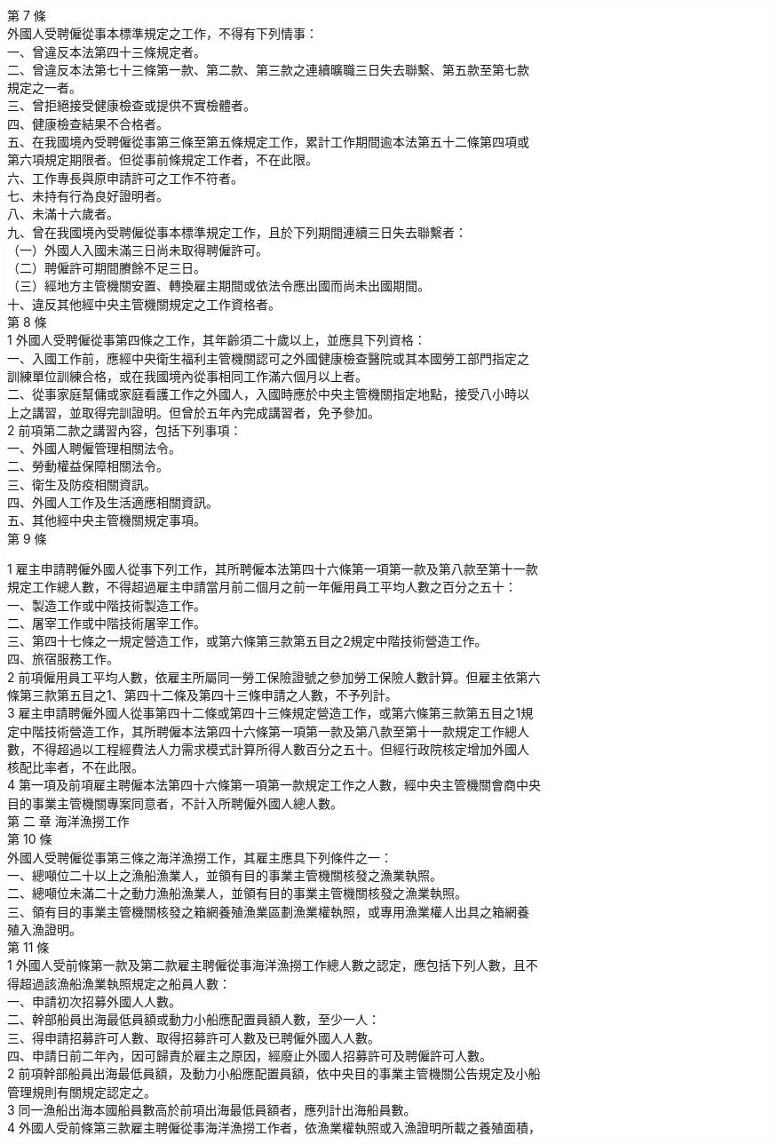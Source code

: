 
第 7 條  
外國人受聘僱從事本標準規定之工作，不得有下列情事：  
一、曾違反本法第四十三條規定者。  
二、曾違反本法第七十三條第一款、第二款、第三款之連續曠職三日失去聯繫、第五款至第七款  
規定之一者。  
三、曾拒絕接受健康檢查或提供不實檢體者。  
四、健康檢查結果不合格者。  
五、在我國境內受聘僱從事第三條至第五條規定工作，累計工作期間逾本法第五十二條第四項或  
第六項規定期限者。但從事前條規定工作者，不在此限。  
六、工作專長與原申請許可之工作不符者。  
七、未持有行為良好證明者。  
八、未滿十六歲者。  
九、曾在我國境內受聘僱從事本標準規定工作，且於下列期間連續三日失去聯繫者：  
（一）外國人入國未滿三日尚未取得聘僱許可。  
（二）聘僱許可期間賸餘不足三日。  
（三）經地方主管機關安置、轉換雇主期間或依法令應出國而尚未出國期間。  
十、違反其他經中央主管機關規定之工作資格者。  
第 8 條  
1 外國人受聘僱從事第四條之工作，其年齡須二十歲以上，並應具下列資格：  
一、入國工作前，應經中央衛生福利主管機關認可之外國健康檢查醫院或其本國勞工部門指定之  
訓練單位訓練合格，或在我國境內從事相同工作滿六個月以上者。  
二、從事家庭幫傭或家庭看護工作之外國人，入國時應於中央主管機關指定地點，接受八小時以  
上之講習，並取得完訓證明。但曾於五年內完成講習者，免予參加。  
2 前項第二款之講習內容，包括下列事項：  
一、外國人聘僱管理相關法令。  
二、勞動權益保障相關法令。  
三、衛生及防疫相關資訊。  
四、外國人工作及生活適應相關資訊。  
五、其他經中央主管機關規定事項。  
第 9 條  


1 雇主申請聘僱外國人從事下列工作，其所聘僱本法第四十六條第一項第一款及第八款至第十一款  
規定工作總人數，不得超過雇主申請當月前二個月之前一年僱用員工平均人數之百分之五十：  
一、製造工作或中階技術製造工作。  
二、屠宰工作或中階技術屠宰工作。  
三、第四十七條之一規定營造工作，或第六條第三款第五目之2規定中階技術營造工作。  
四、旅宿服務工作。  
2 前項僱用員工平均人數，依雇主所屬同一勞工保險證號之參加勞工保險人數計算。但雇主依第六  
條第三款第五目之1、第四十二條及第四十三條申請之人數，不予列計。  
3 雇主申請聘僱外國人從事第四十二條或第四十三條規定營造工作，或第六條第三款第五目之1規  
定中階技術營造工作，其所聘僱本法第四十六條第一項第一款及第八款至第十一款規定工作總人  
數，不得超過以工程經費法人力需求模式計算所得人數百分之五十。但經行政院核定增加外國人  
核配比率者，不在此限。  
4 第一項及前項雇主聘僱本法第四十六條第一項第一款規定工作之人數，經中央主管機關會商中央  
目的事業主管機關專案同意者，不計入所聘僱外國人總人數。  
第 二 章 海洋漁撈工作  
第 10 條  
外國人受聘僱從事第三條之海洋漁撈工作，其雇主應具下列條件之一：  
一、總噸位二十以上之漁船漁業人，並領有目的事業主管機關核發之漁業執照。  
二、總噸位未滿二十之動力漁船漁業人，並領有目的事業主管機關核發之漁業執照。  
三、領有目的事業主管機關核發之箱網養殖漁業區劃漁業權執照，或專用漁業權人出具之箱網養  
殖入漁證明。  
第 11 條  
1 外國人受前條第一款及第二款雇主聘僱從事海洋漁撈工作總人數之認定，應包括下列人數，且不  
得超過該漁船漁業執照規定之船員人數：  
一、申請初次招募外國人人數。  
二、幹部船員出海最低員額或動力小船應配置員額人數，至少一人：  
三、得申請招募許可人數、取得招募許可人數及已聘僱外國人人數。  
四、申請日前二年內，因可歸責於雇主之原因，經廢止外國人招募許可及聘僱許可人數。  
2 前項幹部船員出海最低員額，及動力小船應配置員額，依中央目的事業主管機關公告規定及小船  
管理規則有關規定認定之。  
3 同一漁船出海本國船員數高於前項出海最低員額者，應列計出海船員數。  
4 外國人受前條第三款雇主聘僱從事海洋漁撈工作者，依漁業權執照或入漁證明所載之養殖面積，  